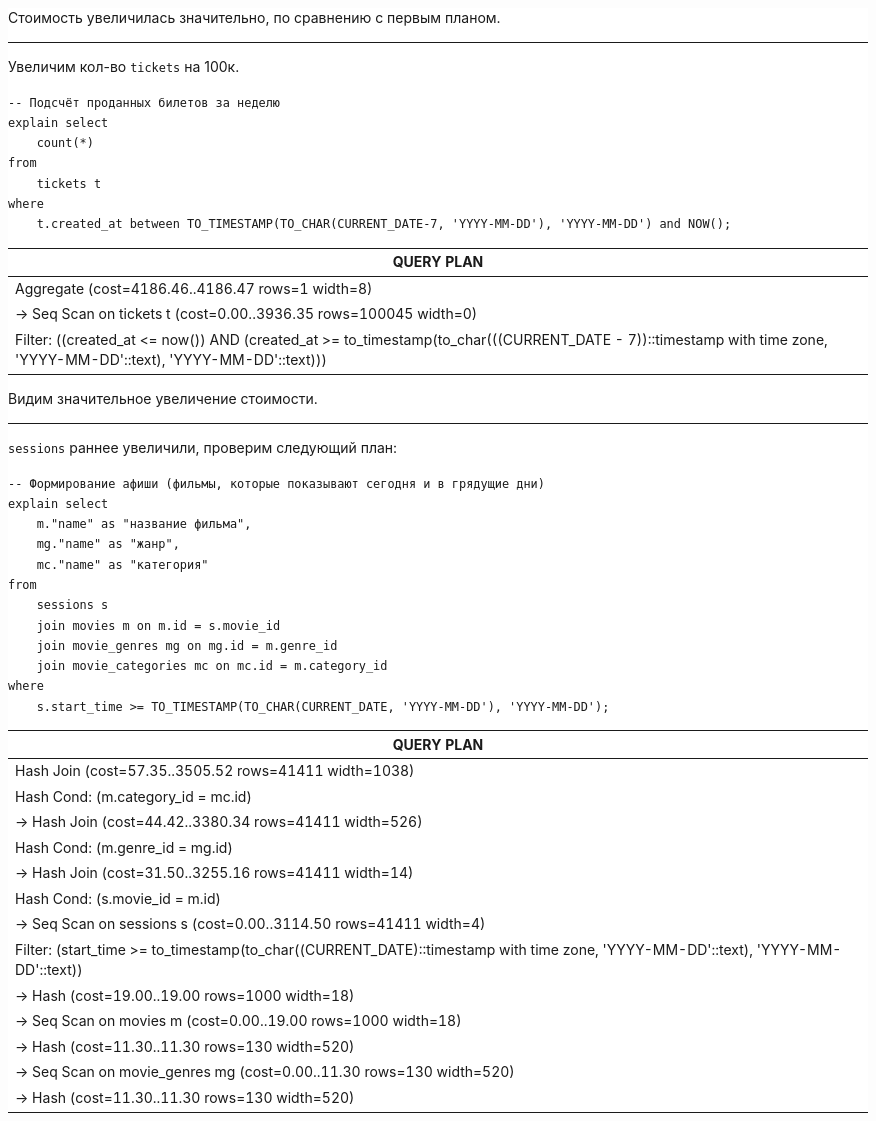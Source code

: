 Стоимость увеличилась значительно, по сравнению с первым планом.

--- 

Увеличим кол-во `tickets` на 100к. 
```
-- Подсчёт проданных билетов за неделю
explain select
    count(*)
from
    tickets t
where
    t.created_at between TO_TIMESTAMP(TO_CHAR(CURRENT_DATE-7, 'YYYY-MM-DD'), 'YYYY-MM-DD') and NOW();
```
|QUERY PLAN                                                                                                                                                               |
|-------------------------------------------------------------------------------------------------------------------------------------------------------------------------|
|Aggregate  (cost=4186.46..4186.47 rows=1 width=8)                                                                                                                        |
|  ->  Seq Scan on tickets t  (cost=0.00..3936.35 rows=100045 width=0)                                                                                                    |
|        Filter: ((created_at <= now()) AND (created_at >= to_timestamp(to_char(((CURRENT_DATE - 7))::timestamp with time zone, 'YYYY-MM-DD'::text), 'YYYY-MM-DD'::text)))|

Видим значительное увеличение стоимости.  

---  

`sessions` раннее увеличили, проверим следующий план:  
```
-- Формирование афиши (фильмы, которые показывают сегодня и в грядущие дни)
explain select 
    m."name" as "название фильма",
    mg."name" as "жанр",
    mc."name" as "категория"
from
    sessions s
    join movies m on m.id = s.movie_id
    join movie_genres mg on mg.id = m.genre_id
    join movie_categories mc on mc.id = m.category_id
where
    s.start_time >= TO_TIMESTAMP(TO_CHAR(CURRENT_DATE, 'YYYY-MM-DD'), 'YYYY-MM-DD');
```
|QUERY PLAN                                                                                                                                         |
|---------------------------------------------------------------------------------------------------------------------------------------------------|
|Hash Join  (cost=57.35..3505.52 rows=41411 width=1038)                                                                                             |
|  Hash Cond: (m.category_id = mc.id)                                                                                                               |
|  ->  Hash Join  (cost=44.42..3380.34 rows=41411 width=526)                                                                                        |
|        Hash Cond: (m.genre_id = mg.id)                                                                                                            |
|        ->  Hash Join  (cost=31.50..3255.16 rows=41411 width=14)                                                                                   |
|              Hash Cond: (s.movie_id = m.id)                                                                                                       |
|              ->  Seq Scan on sessions s  (cost=0.00..3114.50 rows=41411 width=4)                                                                  |
|                    Filter: (start_time >= to_timestamp(to_char((CURRENT_DATE)::timestamp with time zone, 'YYYY-MM-DD'::text), 'YYYY-MM-DD'::text))|
|              ->  Hash  (cost=19.00..19.00 rows=1000 width=18)                                                                                     |
|                    ->  Seq Scan on movies m  (cost=0.00..19.00 rows=1000 width=18)                                                                |
|        ->  Hash  (cost=11.30..11.30 rows=130 width=520)                                                                                           |
|              ->  Seq Scan on movie_genres mg  (cost=0.00..11.30 rows=130 width=520)                                                               |
|  ->  Hash  (cost=11.30..11.30 rows=130 width=520)                                                                                                 |